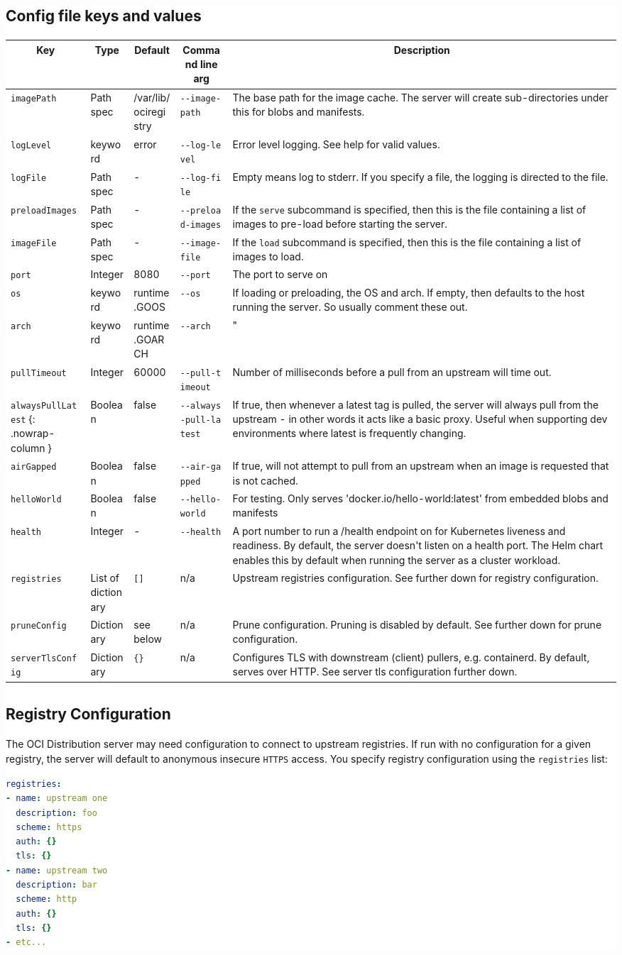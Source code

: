 ## Config file keys and values

| Key | Type | Default | Command line arg | Description |
|-|-|-|-|-|
|`imagePath` | Path spec | /var/lib/ociregistry | `--image-path` | The base path for the image cache. The server will create sub-directories under this for blobs and manifests. |
|`logLevel` | keyword | error | `--log-level` | Error level logging. See help for valid values. |
|`logFile` | Path spec | - | `--log-file` | Empty means log to stderr. If you specify a file, the logging is directed to the file. |
|`preloadImages` | Path spec | - | `--preload-images` | If the `serve` subcommand is specified, then this is the file containing a list of images to pre-load before starting the server. |
|`imageFile` | Path spec | - | `--image-file` | If the `load` subcommand is specified, then this is the file containing a list of images to load. |
|`port` | Integer | 8080 | `--port` | The port to serve on |
|`os` | keyword | runtime.GOOS | `--os` | If loading or preloading, the OS and arch. If empty, then defaults to the host running the server. So usually comment these out. |
|`arch` | keyword | runtime.GOARCH | `--arch` | " |
|`pullTimeout` | Integer | 60000 | `--pull-timeout` | Number of milliseconds before a pull from an upstream will time out. |
| `alwaysPullLatest` {: .nowrap-column } | Boolean | false | `--always-pull-latest` | If true, then whenever a latest tag is pulled, the server will always pull from the upstream - in other words it acts like a basic proxy. Useful when supporting dev environments where latest is frequently changing. |
|`airGapped` | Boolean | false | `--air-gapped` | If true, will not attempt to pull from an upstream when an image is requested that is not cached. |
|`helloWorld` | Boolean | false | `--hello-world` | For testing. Only serves 'docker.io/hello-world:latest' from embedded blobs and manifests |
|`health` | Integer | - | `--health` | A port number to run a /health endpoint on for Kubernetes liveness and readiness. By default, the server doesn't listen on a health port. The Helm chart enables this by default when running the server as a cluster workload. |
|`registries` | List of dictionary | `[]` | n/a | Upstream registries configuration. See further down for registry configuration. |
|`pruneConfig` | Dictionary | see below | n/a | Prune configuration. Pruning is disabled by default. See further down for prune configuration. |
|`serverTlsConfig` | Dictionary | `{}` | n/a | Configures TLS with downstream (client) pullers, e.g. containerd. By default, serves over HTTP. See server tls configuration further down. |

## Registry Configuration

The OCI Distribution server may need configuration to connect to upstream registries. If run with no configuration for a given registry, the server will default to anonymous insecure `HTTPS` access. You specify registry configuration using the `registries` list:

```yaml
registries:
- name: upstream one
  description: foo
  scheme: https
  auth: {}
  tls: {}
- name: upstream two
  description: bar
  scheme: http
  auth: {}
  tls: {}
- etc...
```
